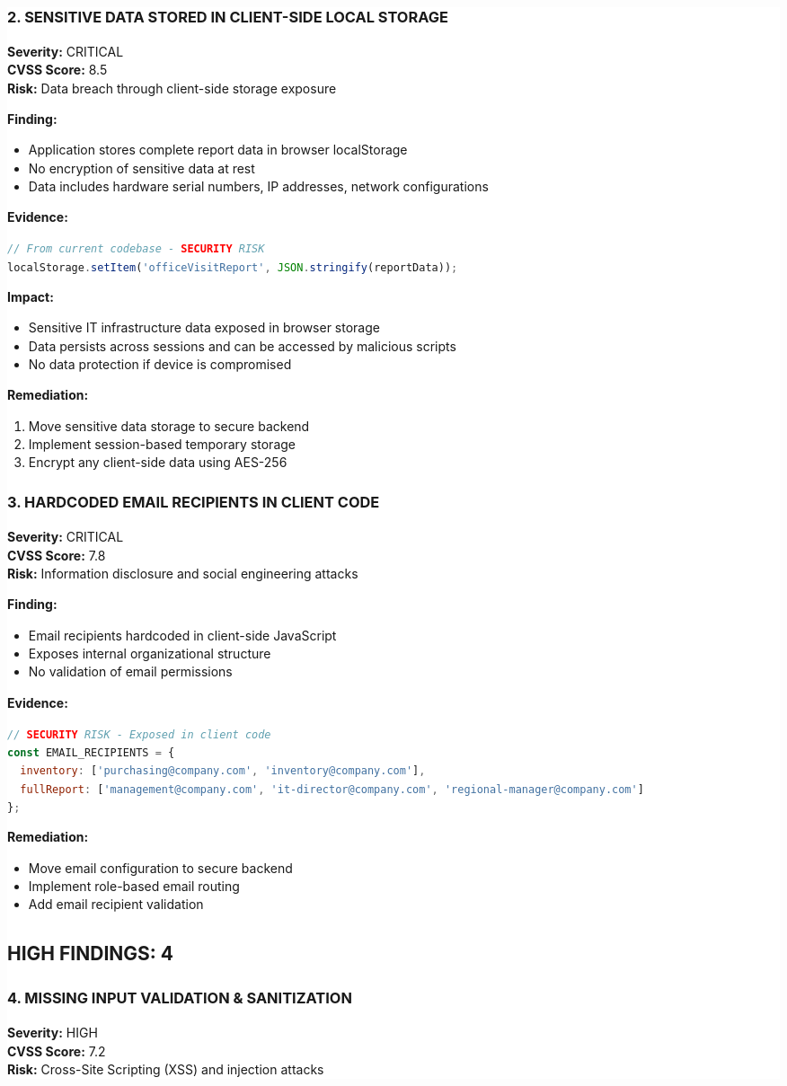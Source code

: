 ### 2. SENSITIVE DATA STORED IN CLIENT-SIDE LOCAL STORAGE
**Severity:** CRITICAL  
**CVSS Score:** 8.5  
**Risk:** Data breach through client-side storage exposure

**Finding:**
- Application stores complete report data in browser localStorage
- No encryption of sensitive data at rest
- Data includes hardware serial numbers, IP addresses, network configurations

**Evidence:**
```javascript
// From current codebase - SECURITY RISK
localStorage.setItem('officeVisitReport', JSON.stringify(reportData));
```

**Impact:**
- Sensitive IT infrastructure data exposed in browser storage
- Data persists across sessions and can be accessed by malicious scripts
- No data protection if device is compromised

**Remediation:**
1. Move sensitive data storage to secure backend
2. Implement session-based temporary storage
3. Encrypt any client-side data using AES-256

### 3. HARDCODED EMAIL RECIPIENTS IN CLIENT CODE
**Severity:** CRITICAL  
**CVSS Score:** 7.8  
**Risk:** Information disclosure and social engineering attacks

**Finding:**
- Email recipients hardcoded in client-side JavaScript
- Exposes internal organizational structure
- No validation of email permissions

**Evidence:**
```javascript
// SECURITY RISK - Exposed in client code
const EMAIL_RECIPIENTS = {
  inventory: ['purchasing@company.com', 'inventory@company.com'],
  fullReport: ['management@company.com', 'it-director@company.com', 'regional-manager@company.com']
};
```

**Remediation:**
- Move email configuration to secure backend
- Implement role-based email routing
- Add email recipient validation

## HIGH FINDINGS: 4

### 4. MISSING INPUT VALIDATION & SANITIZATION
**Severity:** HIGH  
**CVSS Score:** 7.2  
**Risk:** Cross-Site Scripting (XSS) and injection attacks

